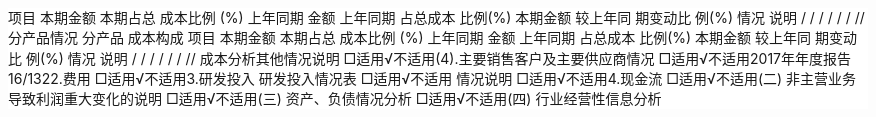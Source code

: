 项目
本期金额
本期占总
成本比例
(%)
上年同期
金额
上年同期
占总成本
比例(%)
本期金额
较上年同
期变动比
例(%)
情况
说明
/
/
/
/
/
/
//
分产品情况
分产品
成本构成
项目
本期金额
本期占总
成本比例
(%)
上年同期
金额
上年同期
占总成本
比例(%)
本期金额
较上年同
期变动比
例(%)
情况
说明
/
/
/
/
/
/
//
成本分析其他情况说明
□适用√不适用(4).主要销售客户及主要供应商情况
□适用√不适用2017年年度报告
16/1322.费用
□适用√不适用3.研发投入
研发投入情况表
□适用√不适用
情况说明
□适用√不适用4.现金流
□适用√不适用(二)
非主营业务导致利润重大变化的说明
□适用√不适用(三)
资产、负债情况分析
□适用√不适用(四)
行业经营性信息分析